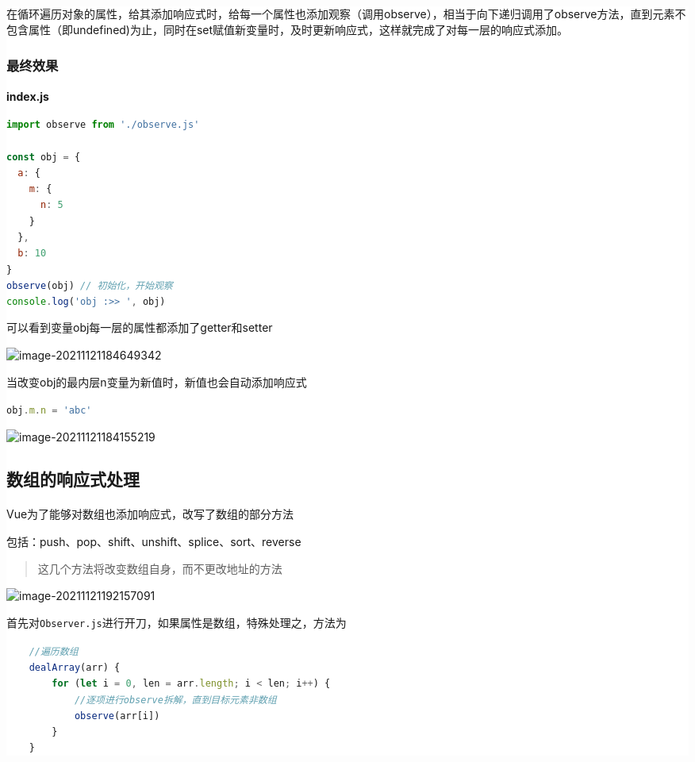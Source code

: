在循环遍历对象的属性，给其添加响应式时，给每一个属性也添加观察（调用observe），相当于向下递归调用了observe方法，直到元素不包含属性（即undefined)为止，同时在set赋值新变量时，及时更新响应式，这样就完成了对每一层的响应式添加。

### 最终效果

**index.js**

```js
import observe from './observe.js'

const obj = {
  a: {
    m: {
      n: 5
    }
  },
  b: 10
}
observe(obj) // 初始化，开始观察
console.log('obj :>> ', obj)
```

可以看到变量obj每一层的属性都添加了getter和setter

![image-20211121184649342](https://image-1256777099.cos.ap-beijing-fsi.myqcloud.com/img/image-20211121184649342.png)

当改变obj的最内层n变量为新值时，新值也会自动添加响应式

```js
obj.m.n = 'abc'
```

![image-20211121184155219](https://image-1256777099.cos.ap-beijing-fsi.myqcloud.com/img/image-20211121184155219.png)

## 数组的响应式处理

Vue为了能够对数组也添加响应式，改写了数组的部分方法

包括：push、pop、shift、unshift、splice、sort、reverse

> 这几个方法将改变数组自身，而不更改地址的方法

![image-20211121192157091](https://image-1256777099.cos.ap-beijing-fsi.myqcloud.com/img/image-20211121192157091.png)



首先对`Observer.js`进行开刀，如果属性是数组，特殊处理之，方法为

```js
	//遍历数组
	dealArray(arr) {
		for (let i = 0, len = arr.length; i < len; i++) {
			//逐项进行observe拆解，直到目标元素非数组 
			observe(arr[i])
		}
	}
```
